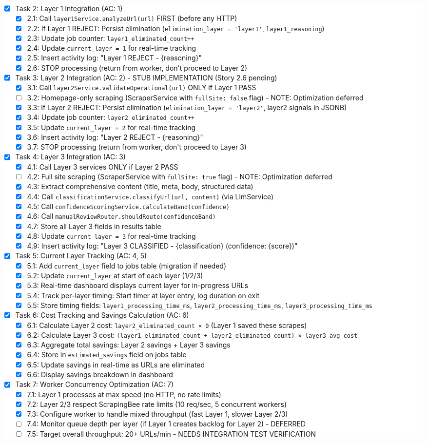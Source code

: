 - [x] Task 2: Layer 1 Integration (AC: 1)
  - [x] 2.1: Call `layer1Service.analyzeUrl(url)` FIRST (before any HTTP)
  - [x] 2.2: If Layer 1 REJECT: Persist elimination (`elimination_layer = 'layer1'`, `layer1_reasoning`)
  - [x] 2.3: Update job counter: `layer1_eliminated_count++`
  - [x] 2.4: Update `current_layer = 1` for real-time tracking
  - [x] 2.5: Insert activity log: "Layer 1 REJECT - {reasoning}"
  - [x] 2.6: STOP processing (return from worker, don't proceed to Layer 2)

- [x] Task 3: Layer 2 Integration (AC: 2) - STUB IMPLEMENTATION (Story 2.6 pending)
  - [x] 3.1: Call `layer2Service.validateOperational(url)` ONLY if Layer 1 PASS
  - [ ] 3.2: Homepage-only scraping (ScraperService with `fullSite: false` flag) - NOTE: Optimization deferred
  - [x] 3.3: If Layer 2 REJECT: Persist elimination (`elimination_layer = 'layer2'`, layer2 signals in JSONB)
  - [x] 3.4: Update job counter: `layer2_eliminated_count++`
  - [x] 3.5: Update `current_layer = 2` for real-time tracking
  - [x] 3.6: Insert activity log: "Layer 2 REJECT - {reasoning}"
  - [x] 3.7: STOP processing (return from worker, don't proceed to Layer 3)

- [x] Task 4: Layer 3 Integration (AC: 3)
  - [x] 4.1: Call Layer 3 services ONLY if Layer 2 PASS
  - [ ] 4.2: Full site scraping (ScraperService with `fullSite: true` flag) - NOTE: Optimization deferred
  - [x] 4.3: Extract comprehensive content (title, meta, body, structured data)
  - [x] 4.4: Call `classificationService.classifyUrl(url, content)` (via LlmService)
  - [x] 4.5: Call `confidenceScoringService.calculateBand(confidence)`
  - [x] 4.6: Call `manualReviewRouter.shouldRoute(confidenceBand)`
  - [x] 4.7: Store all Layer 3 fields in results table
  - [x] 4.8: Update `current_layer = 3` for real-time tracking
  - [x] 4.9: Insert activity log: "Layer 3 CLASSIFIED - {classification} (confidence: {score})"

- [x] Task 5: Current Layer Tracking (AC: 4, 5)
  - [x] 5.1: Add `current_layer` field to jobs table (migration if needed)
  - [x] 5.2: Update `current_layer` at start of each layer (1/2/3)
  - [x] 5.3: Real-time dashboard displays current layer for in-progress URLs
  - [x] 5.4: Track per-layer timing: Start timer at layer entry, log duration on exit
  - [x] 5.5: Store timing fields: `layer1_processing_time_ms`, `layer2_processing_time_ms`, `layer3_processing_time_ms`

- [x] Task 6: Cost Tracking and Savings Calculation (AC: 6)
  - [x] 6.1: Calculate Layer 2 cost: `layer2_eliminated_count × 0` (Layer 1 saved these scrapes)
  - [x] 6.2: Calculate Layer 3 cost: `(layer1_eliminated_count + layer2_eliminated_count) × layer3_avg_cost`
  - [x] 6.3: Aggregate total savings: Layer 2 savings + Layer 3 savings
  - [x] 6.4: Store in `estimated_savings` field on jobs table
  - [x] 6.5: Update savings in real-time as URLs are eliminated
  - [x] 6.6: Display savings breakdown in dashboard

- [x] Task 7: Worker Concurrency Optimization (AC: 7)
  - [x] 7.1: Layer 1 processes at max speed (no HTTP, no rate limits)
  - [x] 7.2: Layer 2/3 respect ScrapingBee rate limits (10 req/sec, 5 concurrent workers)
  - [x] 7.3: Configure worker to handle mixed throughput (fast Layer 1, slower Layer 2/3)
  - [ ] 7.4: Monitor queue depth per layer (if Layer 1 creates backlog for Layer 2) - DEFERRED
  - [ ] 7.5: Target overall throughput: 20+ URLs/min - NEEDS INTEGRATION TEST VERIFICATION
